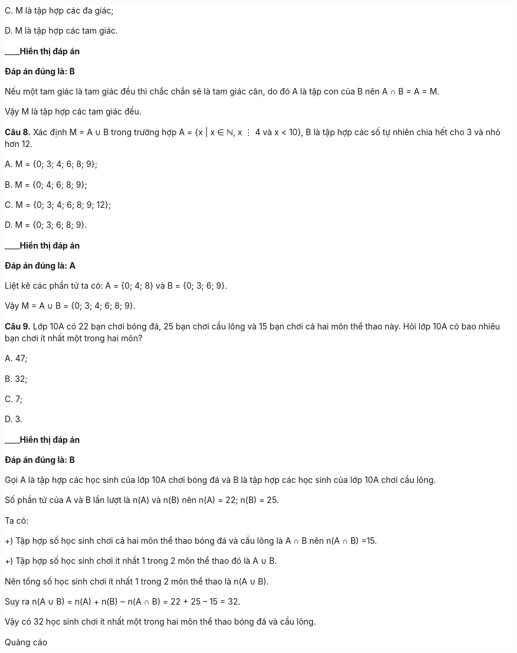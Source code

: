 C. M là tập hợp các đa giác;

D. M là tập hợp các tam giác.

____**Hiển thị đáp án**

**Đáp án đúng là: B**

Nếu một tam giác là tam giác đều thì chắc chắn sẽ là tam giác cân, do đó A là tập con của B nên A ∩ B = A = M. 

Vậy M là tập hợp các tam giác đều.

**Câu 8.** Xác định M = A ∪ B trong trường hợp A = {x | x ∈ ℕ, x ⋮ 4 và x < 10}, B là tập hợp các số tự nhiên chia hết cho 3 và nhỏ hơn 12.

A. M = {0; 3; 4; 6; 8; 9};

B. M = {0; 4; 6; 8; 9};

C. M = {0; 3; 4; 6; 8; 9; 12};

D. M = {0; 3; 6; 8; 9}.

____**Hiển thị đáp án**

**Đáp án đúng là: A**

Liệt kê các phần tử ta có: A = {0; 4; 8} và B = {0; 3; 6; 9}. 

Vậy M = A ∪ B = {0; 3; 4; 6; 8; 9}.

**Câu 9.** Lớp 10A có 22 bạn chơi bóng đá, 25 bạn chơi cầu lông và 15 bạn chơi cả hai môn thể thao này. Hỏi lớp 10A có bao nhiêu bạn chơi ít nhất một trong hai môn?

A. 47;

B. 32;

C. 7;

D. 3.

____**Hiển thị đáp án**

**Đáp án đúng là: B**

Gọi A là tập hợp các học sinh của lớp 10A chơi bóng đá và B là tập hợp các học sinh của lớp 10A chơi cầu lông.

Số phần tử của A và B lần lượt là n(A) và n(B) nên n(A) = 22; n(B) = 25.

Ta có:

+) Tập hợp số học sinh chơi cả hai môn thể thao bóng đá và cầu lông là A ∩ B nên n(A ∩ B) =15.

+) Tập hợp số học sinh chơi ít nhất 1 trong 2 môn thể thao đó là A ∪ B.

Nên tổng số học sinh chơi ít nhất 1 trong 2 môn thể thao là n(A ∪ B).

Suy ra n(A ∪ B) = n(A) + n(B) ‒ n(A ∩ B) = 22 + 25 – 15 = 32.

Vậy có 32 học sinh chơi ít nhất một trong hai môn thể thao bóng đá và cầu lông.

Quảng cáo
